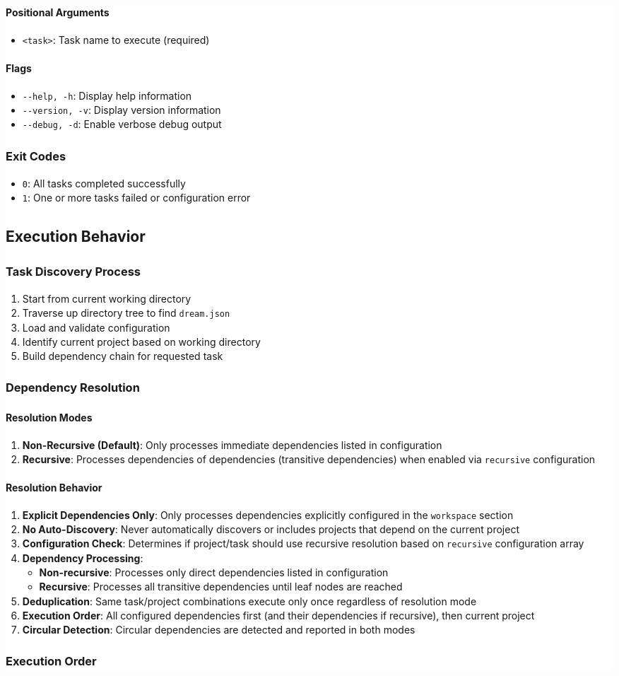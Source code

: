 #### Positional Arguments

- `<task>`: Task name to execute (required)

#### Flags

- `--help, -h`: Display help information
- `--version, -v`: Display version information
- `--debug, -d`: Enable verbose debug output

### Exit Codes

- `0`: All tasks completed successfully
- `1`: One or more tasks failed or configuration error

## Execution Behavior

### Task Discovery Process

1. Start from current working directory
2. Traverse up directory tree to find `dream.json`
3. Load and validate configuration
4. Identify current project based on working directory
5. Build dependency chain for requested task

### Dependency Resolution

#### Resolution Modes

1. **Non-Recursive (Default)**: Only processes immediate dependencies listed in configuration
2. **Recursive**: Processes dependencies of dependencies (transitive dependencies) when enabled via `recursive` configuration

#### Resolution Behavior

1. **Explicit Dependencies Only**: Only processes dependencies explicitly configured in the `workspace` section
2. **No Auto-Discovery**: Never automatically discovers or includes projects that depend on the current project
3. **Configuration Check**: Determines if project/task should use recursive resolution based on `recursive` configuration array
4. **Dependency Processing**:
   - **Non-recursive**: Processes only direct dependencies listed in configuration
   - **Recursive**: Processes all transitive dependencies until leaf nodes are reached
5. **Deduplication**: Same task/project combinations execute only once regardless of resolution mode
6. **Execution Order**: All configured dependencies first (and their dependencies if recursive), then current project
7. **Circular Detection**: Circular dependencies are detected and reported in both modes

### Execution Order
